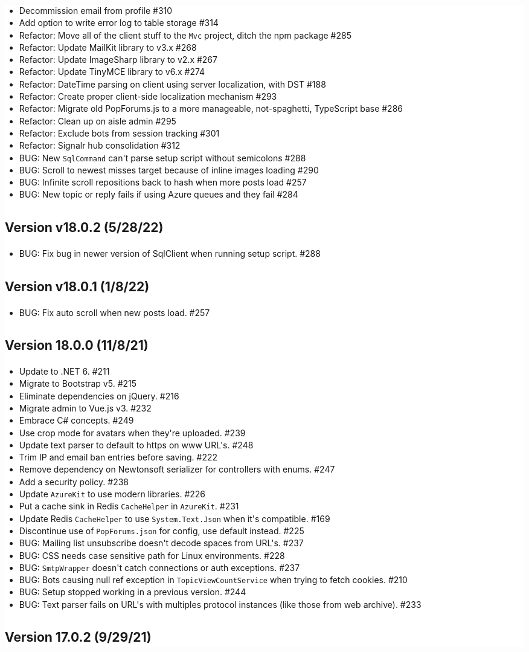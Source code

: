 * Decommission email from profile #310
* Add option to write error log to table storage #314
* Refactor: Move all of the client stuff to the `Mvc` project, ditch the npm package #285
* Refactor: Update MailKit library to v3.x #268
* Refactor: Update ImageSharp library to v2.x #267
* Refactor: Update TinyMCE library to v6.x #274
* Refactor: DateTime parsing on client using server localization, with DST #188
* Refactor: Create proper client-side localization mechanism #293
* Refactor: Migrate old PopForums.js to a more manageable, not-spaghetti, TypeScript base #286
* Refactor: Clean up on aisle admin #295
* Refactor: Exclude bots from session tracking #301
* Refactor: Signalr hub consolidation #312
* BUG: New `SqlCommand` can't parse setup script without semicolons #288
* BUG: Scroll to newest misses target because of inline images loading #290
* BUG: Infinite scroll repositions back to hash when more posts load #257
* BUG: New topic or reply fails if using Azure queues and they fail #284

## Version v18.0.2 (5/28/22)
* BUG: Fix bug in newer version of SqlClient when running setup script. #288

## Version v18.0.1 (1/8/22)
* BUG: Fix auto scroll when new posts load. #257

## Version 18.0.0 (11/8/21)

* Update to .NET 6. #211
* Migrate to Bootstrap v5. #215
* Eliminate dependencies on jQuery. #216
* Migrate admin to Vue.js v3. #232
* Embrace C# concepts. #249
* Use crop mode for avatars when they're uploaded. #239
* Update text parser to default to https on www URL's. #248
* Trim IP and email ban entries before saving. #222
* Remove dependency on Newtonsoft serializer for controllers with enums. #247
* Add a security policy. #238
* Update `AzureKit` to use modern libraries. #226
* Put a cache sink in Redis `CacheHelper` in `AzureKit`. #231
* Update Redis `CacheHelper` to use `System.Text.Json` when it's compatible. #169
* Discontinue use of `PopForums.json` for config, use default instead. #225
* BUG: Mailing list unsubscribe doesn't decode spaces from URL's. #237
* BUG: CSS needs case sensitive path for Linux environments. #228
* BUG: `SmtpWrapper` doesn't catch connections or auth exceptions. #237
* BUG: Bots causing null ref exception in `TopicViewCountService` when trying to fetch cookies. #210
* BUG: Setup stopped working in a previous version. #244
* BUG: Text parser fails on URL's with multiples protocol instances (like those from web archive). #233

## Version 17.0.2 (9/29/21)
